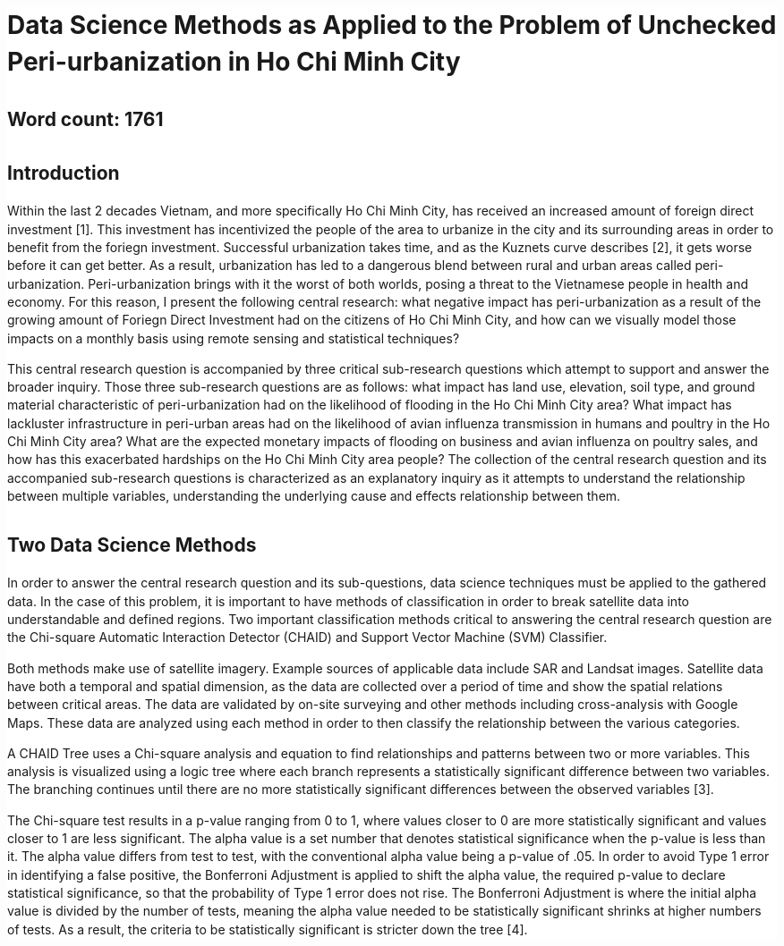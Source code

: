 # Data Science Methods as Applied to the Problem of Unchecked Peri-urbanization in Ho Chi Minh City

## Word count: 1761

## Introduction

Within the last 2 decades Vietnam, and more specifically Ho Chi Minh City, has received an increased amount of foreign direct investment [1]. This investment has incentivized the people of the area to urbanize in the city and its surrounding areas in order to benefit from the foriegn investment. Successful urbanization takes time, and as the Kuznets curve describes [2], it gets worse before it can get better. As a result, urbanization has led to a dangerous blend between rural and urban areas called peri-urbanization. Peri-urbanization brings with it the worst of both worlds, posing a threat to the Vietnamese people in health and economy. For this reason, I present the following central research: what negative impact has peri-urbanization as a result of the growing amount of Foriegn Direct Investment had on the citizens of Ho Chi Minh City, and how can we visually model those impacts on a monthly basis using remote sensing and statistical techniques?

This central research question is accompanied by three critical sub-research questions which attempt to support and answer the broader inquiry. Those three sub-research questions are as follows: what impact has land use, elevation, soil type, and ground material characteristic of peri-urbanization had on the likelihood of flooding in the Ho Chi Minh City area? What impact has lackluster infrastructure in peri-urban areas had on the likelihood of avian influenza transmission in humans and poultry in the Ho Chi Minh City area? What are the expected monetary impacts of flooding on business and avian influenza on poultry sales, and how has this exacerbated hardships on the Ho Chi Minh City area people? The collection of the central research question and its accompanied sub-research questions is characterized as an explanatory inquiry as it attempts to understand the relationship between multiple variables, understanding the underlying cause and effects relationship between them. 

## Two Data Science Methods

In order to answer the central research question and its sub-questions, data science techniques must be applied to the gathered data. In the case of this problem, it is important to have methods of classification in order to break satellite data into understandable and defined regions. Two important classification methods critical to answering the central research question are the Chi-square Automatic Interaction Detector (CHAID) and Support Vector Machine (SVM) Classifier. 

Both methods make use of satellite imagery. Example sources of applicable data include SAR and Landsat images. Satellite data have both a temporal and spatial dimension, as the data are collected over a period of time and show the spatial relations between critical areas. The data are validated by on-site surveying and other methods including cross-analysis with Google Maps. These data are analyzed using each method in order to then classify the relationship between the various categories. 

A CHAID Tree uses a Chi-square analysis and equation to find relationships and patterns between two or more variables. This analysis is visualized using a logic tree where each branch represents a statistically significant difference between two variables. The branching continues until there are no more statistically significant differences between the observed variables [3]. 

The Chi-square test results in a p-value ranging from 0 to 1, where values closer to 0 are more statistically significant and values closer to 1 are less significant. The alpha value is a set number that denotes statistical significance when the p-value is less than it. The alpha value differs from test to test, with the conventional alpha value being a p-value of .05.  In order to avoid Type 1 error in identifying a false positive, the Bonferroni Adjustment is applied to shift the alpha value, the required p-value to declare statistical significance, so that the probability of Type 1 error does not rise. The Bonferroni Adjustment is where the initial alpha value is divided by the number of tests, meaning the alpha value needed to be statistically significant shrinks at higher numbers of tests. As a result, the criteria to be statistically significant is stricter down the tree [4]. 
